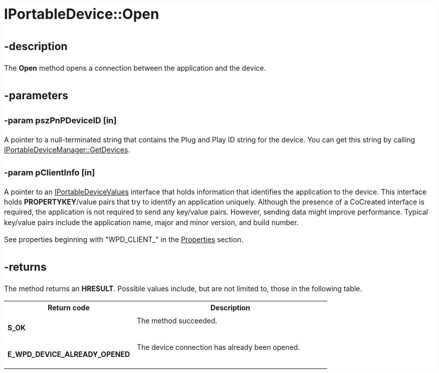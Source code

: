 
# IPortableDevice::Open


## -description

The <b>Open</b> method opens a connection between the application and the device.

## -parameters

### -param pszPnPDeviceID [in]

A pointer to a null-terminated string that contains the Plug and Play ID string for the device. You can get this string by calling <a href="/windows/desktop/api/portabledeviceapi/nf-portabledeviceapi-iportabledevicemanager-getdevices">IPortableDeviceManager::GetDevices</a>.

### -param pClientInfo [in]

A pointer to an <a href="/windows/desktop/wpd_sdk/iportabledevicevalues">IPortableDeviceValues</a> interface that holds information that identifies the application to the device. This interface holds <b>PROPERTYKEY</b>/value pairs that try to identify an application uniquely. Although the presence of a CoCreated interface is required, the application is not required to send any key/value pairs. However, sending data might improve performance. Typical key/value pairs include the application name, major and minor version, and build number.

 See properties beginning with "WPD_CLIENT_" in the <a href="/windows/desktop/wpd_sdk/properties-and-attributes">Properties</a> section.

## -returns

The method returns an <b>HRESULT</b>. Possible values include, but are not limited to, those in the following table.
          

<table>
<tr>
<th>Return code</th>
<th>Description</th>
</tr>
<tr>
<td width="40%">
<dl>
<dt><b>S_OK</b></dt>
</dl>
</td>
<td width="60%">
The method succeeded.

</td>
</tr>
<tr>
<td width="40%">
<dl>
<dt><b>E_WPD_DEVICE_ALREADY_OPENED</b></dt>
</dl>
</td>
<td width="60%">
The device connection has already been opened.
